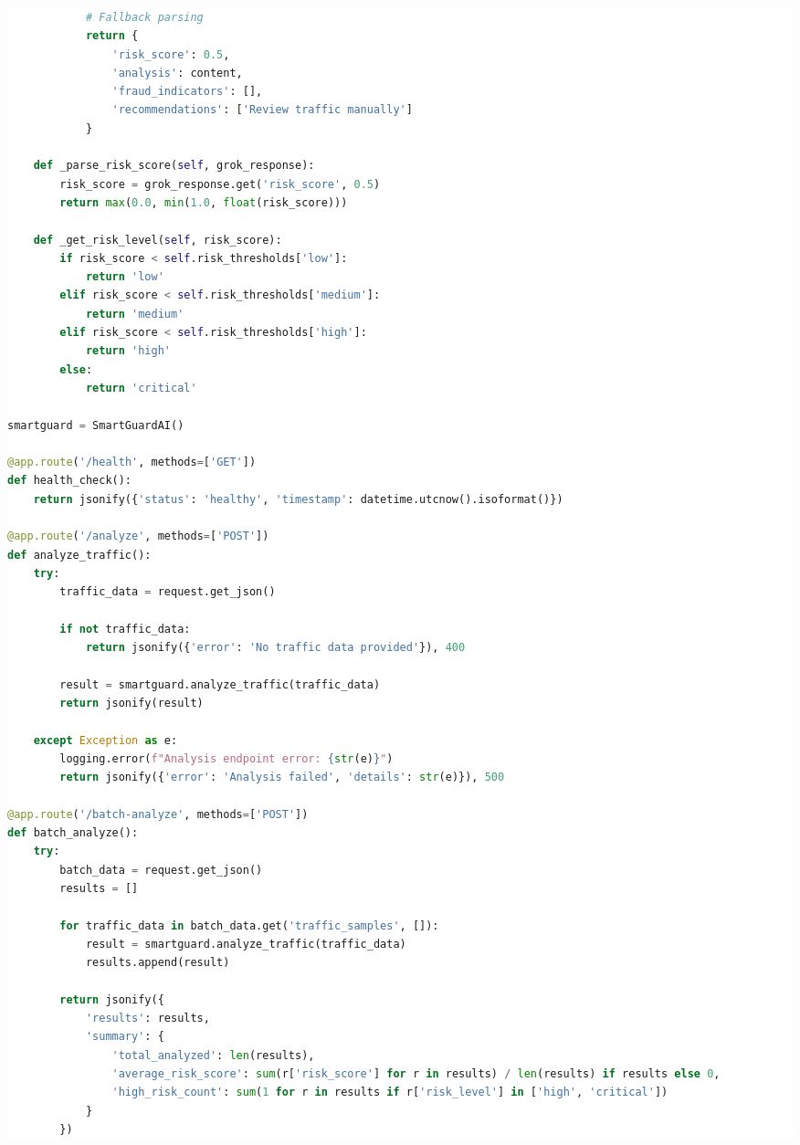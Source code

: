 ```python
            # Fallback parsing
            return {
                'risk_score': 0.5,
                'analysis': content,
                'fraud_indicators': [],
                'recommendations': ['Review traffic manually']
            }
    
    def _parse_risk_score(self, grok_response):
        risk_score = grok_response.get('risk_score', 0.5)
        return max(0.0, min(1.0, float(risk_score)))
    
    def _get_risk_level(self, risk_score):
        if risk_score < self.risk_thresholds['low']:
            return 'low'
        elif risk_score < self.risk_thresholds['medium']:
            return 'medium'
        elif risk_score < self.risk_thresholds['high']:
            return 'high'
        else:
            return 'critical'

smartguard = SmartGuardAI()

@app.route('/health', methods=['GET'])
def health_check():
    return jsonify({'status': 'healthy', 'timestamp': datetime.utcnow().isoformat()})

@app.route('/analyze', methods=['POST'])
def analyze_traffic():
    try:
        traffic_data = request.get_json()
        
        if not traffic_data:
            return jsonify({'error': 'No traffic data provided'}), 400
        
        result = smartguard.analyze_traffic(traffic_data)
        return jsonify(result)
    
    except Exception as e:
        logging.error(f"Analysis endpoint error: {str(e)}")
        return jsonify({'error': 'Analysis failed', 'details': str(e)}), 500

@app.route('/batch-analyze', methods=['POST'])
def batch_analyze():
    try:
        batch_data = request.get_json()
        results = []
        
        for traffic_data in batch_data.get('traffic_samples', []):
            result = smartguard.analyze_traffic(traffic_data)
            results.append(result)
        
        return jsonify({
            'results': results,
            'summary': {
                'total_analyzed': len(results),
                'average_risk_score': sum(r['risk_score'] for r in results) / len(results) if results else 0,
                'high_risk_count': sum(1 for r in results if r['risk_level'] in ['high', 'critical'])
            }
        })
```